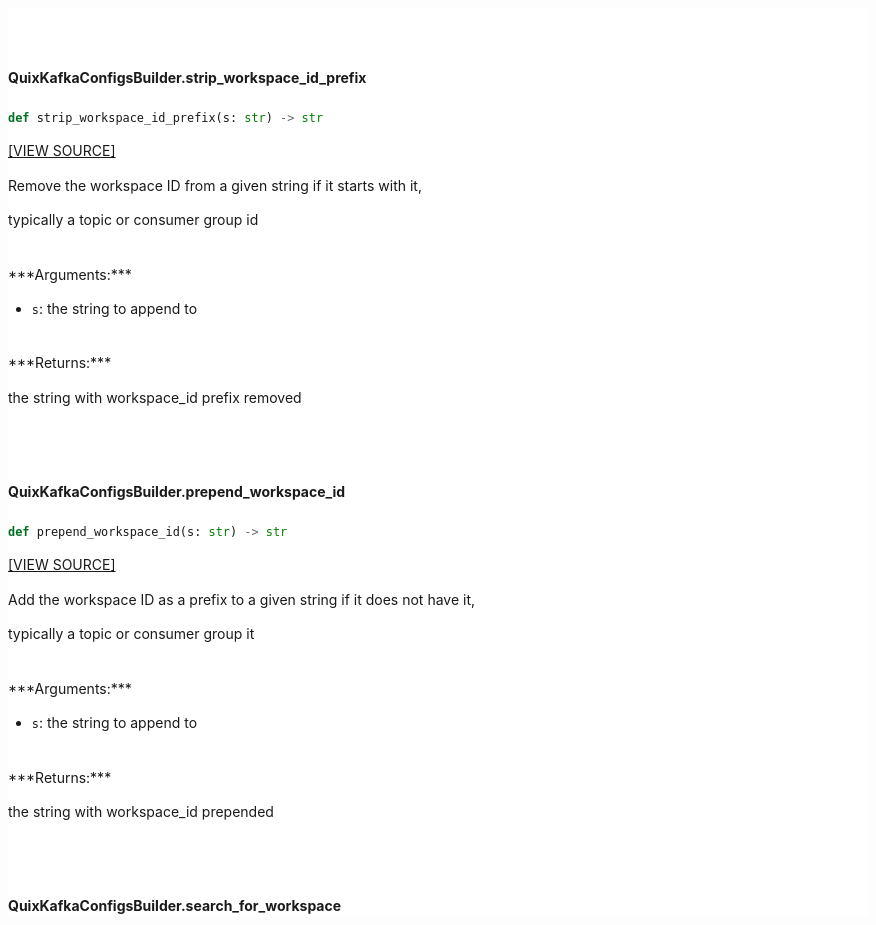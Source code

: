 <a id="quixstreams.platforms.quix.config.QuixKafkaConfigsBuilder.strip_workspace_id_prefix"></a>

<br><br>

#### QuixKafkaConfigsBuilder.strip\_workspace\_id\_prefix

```python
def strip_workspace_id_prefix(s: str) -> str
```

[[VIEW SOURCE]](https://github.com/quixio/quix-streams/blob/83dce9b5ce5cba12a0d41bc6958e1d354418e515/quixstreams/platforms/quix/config.py#L179)

Remove the workspace ID from a given string if it starts with it,

typically a topic or consumer group id


<br>
***Arguments:***

- `s`: the string to append to


<br>
***Returns:***

the string with workspace_id prefix removed

<a id="quixstreams.platforms.quix.config.QuixKafkaConfigsBuilder.prepend_workspace_id"></a>

<br><br>

#### QuixKafkaConfigsBuilder.prepend\_workspace\_id

```python
def prepend_workspace_id(s: str) -> str
```

[[VIEW SOURCE]](https://github.com/quixio/quix-streams/blob/83dce9b5ce5cba12a0d41bc6958e1d354418e515/quixstreams/platforms/quix/config.py#L189)

Add the workspace ID as a prefix to a given string if it does not have it,

typically a topic or consumer group it


<br>
***Arguments:***

- `s`: the string to append to


<br>
***Returns:***

the string with workspace_id prepended

<a id="quixstreams.platforms.quix.config.QuixKafkaConfigsBuilder.search_for_workspace"></a>

<br><br>

#### QuixKafkaConfigsBuilder.search\_for\_workspace
